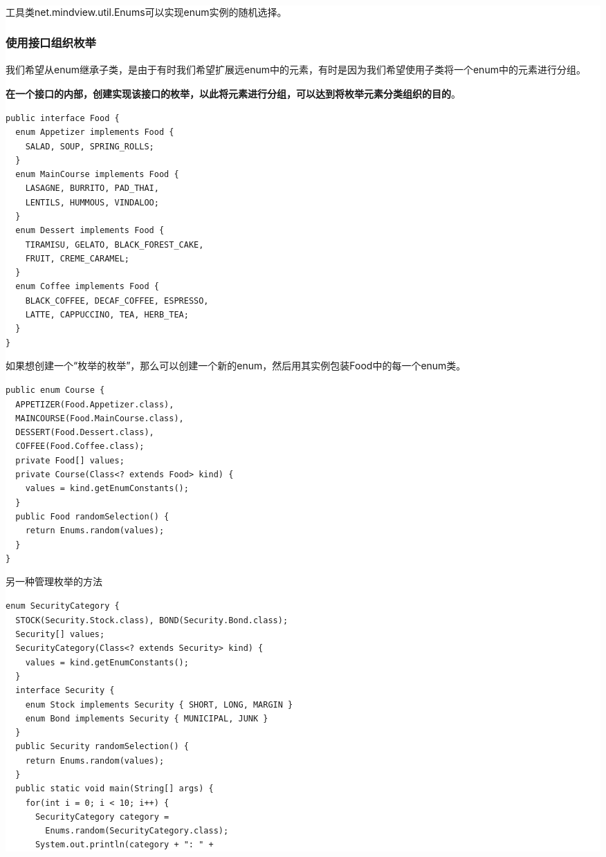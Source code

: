 工具类net.mindview.util.Enums可以实现enum实例的随机选择。

### 使用接口组织枚举

我们希望从enum继承子类，是由于有时我们希望扩展远enum中的元素，有时是因为我们希望使用子类将一个enum中的元素进行分组。

**在一个接口的内部，创建实现该接口的枚举，以此将元素进行分组，可以达到将枚举元素分类组织的目的**。

```
public interface Food {
  enum Appetizer implements Food {
    SALAD, SOUP, SPRING_ROLLS;
  }
  enum MainCourse implements Food {
    LASAGNE, BURRITO, PAD_THAI,
    LENTILS, HUMMOUS, VINDALOO;
  }
  enum Dessert implements Food {
    TIRAMISU, GELATO, BLACK_FOREST_CAKE,
    FRUIT, CREME_CARAMEL;
  }
  enum Coffee implements Food {
    BLACK_COFFEE, DECAF_COFFEE, ESPRESSO,
    LATTE, CAPPUCCINO, TEA, HERB_TEA;
  }
}
```

如果想创建一个“枚举的枚举”，那么可以创建一个新的enum，然后用其实例包装Food中的每一个enum类。

```
public enum Course {
  APPETIZER(Food.Appetizer.class),
  MAINCOURSE(Food.MainCourse.class),
  DESSERT(Food.Dessert.class),
  COFFEE(Food.Coffee.class);
  private Food[] values;
  private Course(Class<? extends Food> kind) {
    values = kind.getEnumConstants();
  }
  public Food randomSelection() {
    return Enums.random(values);
  }
}
```

另一种管理枚举的方法

```
enum SecurityCategory {
  STOCK(Security.Stock.class), BOND(Security.Bond.class);
  Security[] values;
  SecurityCategory(Class<? extends Security> kind) {
    values = kind.getEnumConstants();
  }
  interface Security {
    enum Stock implements Security { SHORT, LONG, MARGIN }
    enum Bond implements Security { MUNICIPAL, JUNK }
  }
  public Security randomSelection() {
    return Enums.random(values);
  }
  public static void main(String[] args) {
    for(int i = 0; i < 10; i++) {
      SecurityCategory category =
        Enums.random(SecurityCategory.class);
      System.out.println(category + ": " +
```